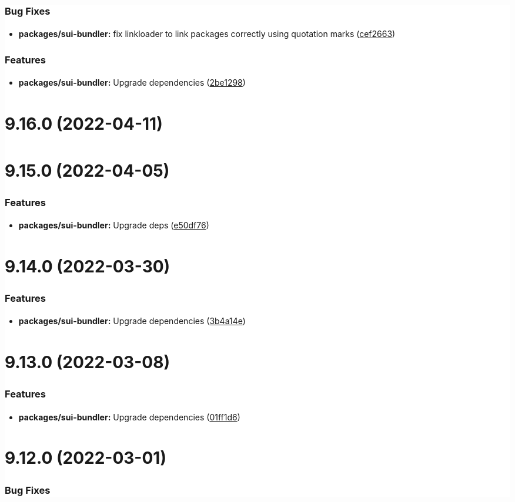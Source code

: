 
### Bug Fixes

* **packages/sui-bundler:** fix linkloader to link packages correctly using quotation marks ([cef2663](https://github.com/SUI-Components/sui/commit/cef2663d4751fa09412221fdb514e03f055e3e42))


### Features

* **packages/sui-bundler:** Upgrade dependencies ([2be1298](https://github.com/SUI-Components/sui/commit/2be1298794076a06af1e2fc2e1d0fa681da15324))



# 9.16.0 (2022-04-11)



# 9.15.0 (2022-04-05)


### Features

* **packages/sui-bundler:** Upgrade deps ([e50df76](https://github.com/SUI-Components/sui/commit/e50df765a5b80f50dbb911d877ce4f683b28d00e))



# 9.14.0 (2022-03-30)


### Features

* **packages/sui-bundler:** Upgrade dependencies ([3b4a14e](https://github.com/SUI-Components/sui/commit/3b4a14eee8343e4b96bb4a84f799dfd6d31f47b6))



# 9.13.0 (2022-03-08)


### Features

* **packages/sui-bundler:** Upgrade dependencies ([01ff1d6](https://github.com/SUI-Components/sui/commit/01ff1d61ed1ca6b1329526eb2684e4e533ff0c33))



# 9.12.0 (2022-03-01)


### Bug Fixes
